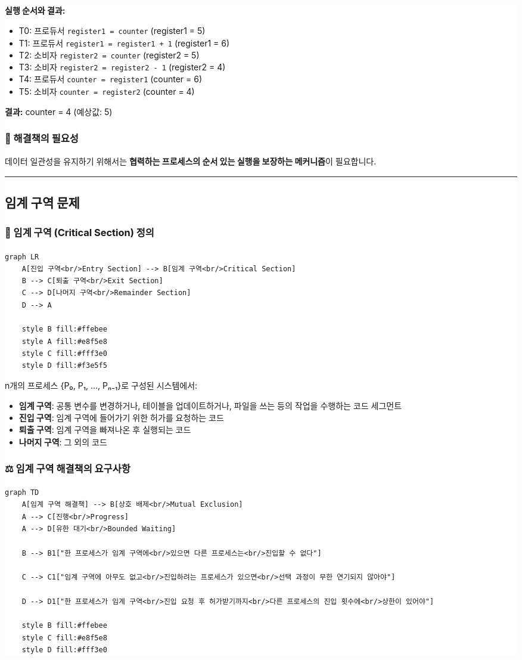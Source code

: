 **실행 순서와 결과:**
- T0: 프로듀서 `register1 = counter` (register1 = 5)
- T1: 프로듀서 `register1 = register1 + 1` (register1 = 6)
- T2: 소비자 `register2 = counter` (register2 = 5)
- T3: 소비자 `register2 = register2 - 1` (register2 = 4)
- T4: 프로듀서 `counter = register1` (counter = 6)
- T5: 소비자 `counter = register2` (counter = 4)

**결과:** counter = 4 (예상값: 5)

### 🔐 해결책의 필요성

데이터 일관성을 유지하기 위해서는 **협력하는 프로세스의 순서 있는 실행을 보장하는 메커니즘**이 필요합니다.

---

## 임계 구역 문제

### 📝 임계 구역 (Critical Section) 정의

```mermaid
graph LR
    A[진입 구역<br/>Entry Section] --> B[임계 구역<br/>Critical Section]
    B --> C[퇴출 구역<br/>Exit Section]
    C --> D[나머지 구역<br/>Remainder Section]
    D --> A
    
    style B fill:#ffebee
    style A fill:#e8f5e8
    style C fill:#fff3e0
    style D fill:#f3e5f5
```

n개의 프로세스 {P₀, P₁, ..., Pₙ₋₁}로 구성된 시스템에서:

- **임계 구역**: 공통 변수를 변경하거나, 테이블을 업데이트하거나, 파일을 쓰는 등의 작업을 수행하는 코드 세그먼트
- **진입 구역**: 임계 구역에 들어가기 위한 허가를 요청하는 코드
- **퇴출 구역**: 임계 구역을 빠져나온 후 실행되는 코드
- **나머지 구역**: 그 외의 코드

### ⚖️ 임계 구역 해결책의 요구사항

```mermaid
graph TD
    A[임계 구역 해결책] --> B[상호 배제<br/>Mutual Exclusion]
    A --> C[진행<br/>Progress]
    A --> D[유한 대기<br/>Bounded Waiting]
    
    B --> B1["한 프로세스가 임계 구역에<br/>있으면 다른 프로세스는<br/>진입할 수 없다"]
    
    C --> C1["임계 구역에 아무도 없고<br/>진입하려는 프로세스가 있으면<br/>선택 과정이 무한 연기되지 않아야"]
    
    D --> D1["한 프로세스가 임계 구역<br/>진입 요청 후 허가받기까지<br/>다른 프로세스의 진입 횟수에<br/>상한이 있어야"]
    
    style B fill:#ffebee
    style C fill:#e8f5e8
    style D fill:#fff3e0
```
